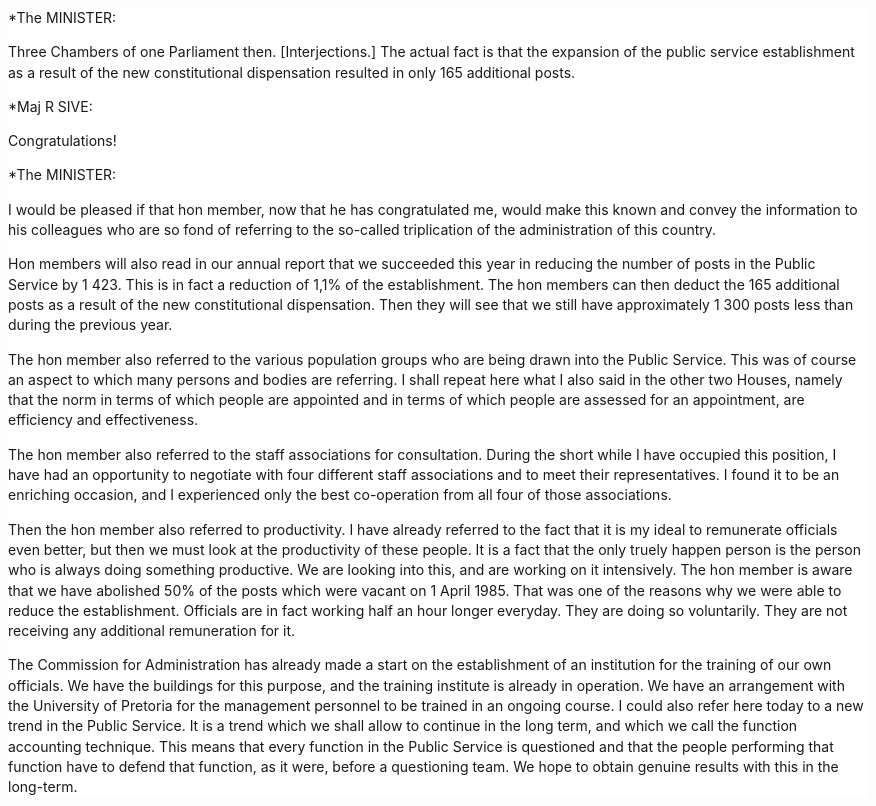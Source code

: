 </speech>

<speech by="#minister">

<from>*The <person refersTo="hansard_za">MINISTER</person>:</from>

<p>Three Chambers of one Parliament then. [Interjections.] The actual fact is that the expansion of the public service establishment as a result of the new constitutional dispensation resulted in only 165 additional posts.</p>

</speech>

<speech by="#sive">

<from>*Maj <person refersTo="hansard_za">R SIVE</person>:</from>

<p>Congratulations!</p>

</speech>

<speech by="#minister">

<from>*The <person refersTo="hansard_za">MINISTER</person>:</from>

<p>I would be pleased if that hon member, now that he has congratulated me, would make this known and convey the information to his colleagues who are so fond of referring to the so-called triplication of the administration of this country.</p>

<p>Hon members will also read in our annual report that we succeeded this year in reducing the number of posts in the Public Service by 1 423. This is in fact a reduction of 1,1% of the establishment. The hon members can then deduct the 165 additional posts as a result of the new constitutional dispensation. Then they will see that we still have approximately 1 300 posts less than during the previous year.</p>

<p>The hon member also referred to the various population groups who are being drawn into the Public Service. This was of course an aspect to which many persons and bodies are referring. I shall repeat here what I also said in the other two Houses, namely that the norm in terms of which people are appointed and in terms of which people are assessed for an appointment, are efficiency and effectiveness.</p>

<p>The hon member also referred to the staff associations for consultation. During the short while I have occupied this position, I have had an opportunity to negotiate with four different staff associations and to meet their representatives. I found it to be an enriching occasion, and I experienced only the best co-operation from all four of those associations.</p>

<p><span class="col_6947-6948" refersTo="page_1073"/>Then the hon member also referred to productivity. I have already referred to the fact that it is my ideal to remunerate officials even better, but then we must look at the productivity of these people. It is a fact that the only truely happen person is the person who is always doing something productive. We are looking into this, and are working on it intensively. The hon member is aware that we have abolished 50% of the posts which were vacant on 1 April 1985. That was one of the reasons why we were able to reduce the establishment. Officials are in fact working half an hour longer everyday. They are doing so voluntarily. They are not receiving any additional remuneration for it.</p>

<p>The Commission for Administration has already made a start on the establishment of an institution for the training of our own officials. We have the buildings for this purpose, and the training institute is already in operation. We have an arrangement with the University of Pretoria for the management personnel to be trained in an ongoing course. I could also refer here today to a new trend in the Public Service. It is a trend which we shall allow to continue in the long term, and which we call the function accounting technique. This means that every function in the Public Service is questioned and that the people performing that function have to defend that function, as it were, before a questioning team. We hope to obtain genuine results with this in the long-term.</p>
